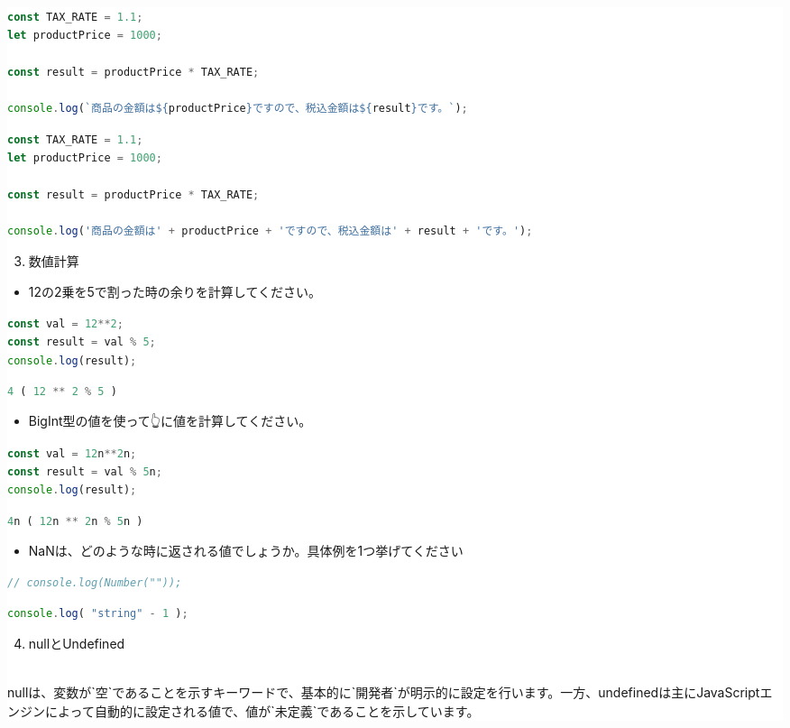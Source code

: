 ```javascript
const TAX_RATE = 1.1;
let productPrice = 1000;

const result = productPrice * TAX_RATE;

console.log(`商品の金額は${productPrice}ですので、税込金額は${result}です。`);
```


```javascript
const TAX_RATE = 1.1;
let productPrice = 1000;

const result = productPrice * TAX_RATE;

console.log('商品の金額は' + productPrice + 'ですので、税込金額は' + result + 'です。');
```

3. 数値計算
- 12の2乗を5で割った時の余りを計算してください。

```javascript
const val = 12**2;
const result = val % 5;
console.log(result);
```

```javascript
4 ( 12 ** 2 % 5 )
```

- BigInt型の値を使って👆に値を計算してください。

```javascript
const val = 12n**2n;
const result = val % 5n;
console.log(result);
```

```javascript
4n ( 12n ** 2n % 5n )
```

- NaNは、どのような時に返される値でしょうか。具体例を1つ挙げてください

```javascript
// console.log(Number(""));
```

```javascript
console.log( "string" - 1 );
```

4. nullとUndefined
<br>
nullは、変数が`空`であることを示すキーワードで、基本的に`開発者`が明示的に設定を行います。一方、undefinedは主にJavaScriptエンジンによって自動的に設定される値で、値が`未定義`であることを示しています。
<br>
